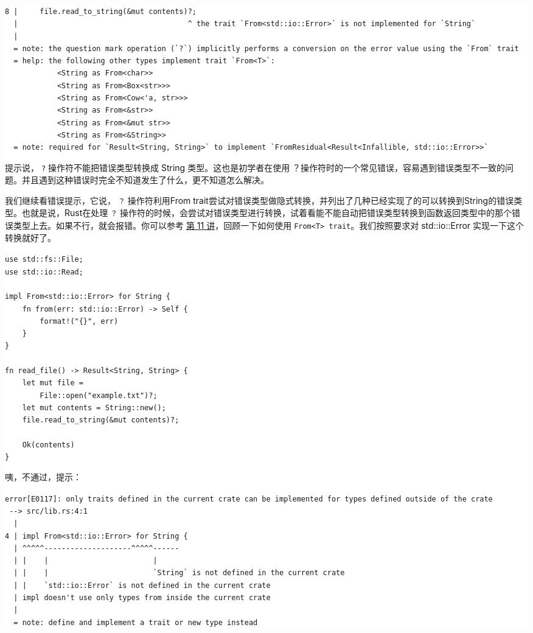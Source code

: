 ```plain
8 |     file.read_to_string(&mut contents)?;
  |                                       ^ the trait `From<std::io::Error>` is not implemented for `String`
  |
  = note: the question mark operation (`?`) implicitly performs a conversion on the error value using the `From` trait
  = help: the following other types implement trait `From<T>`:
            <String as From<char>>
            <String as From<Box<str>>>
            <String as From<Cow<'a, str>>>
            <String as From<&str>>
            <String as From<&mut str>>
            <String as From<&String>>
  = note: required for `Result<String, String>` to implement `FromResidual<Result<Infallible, std::io::Error>>`

```

提示说， `?` 操作符不能把错误类型转换成 String 类型。这也是初学者在使用 ？操作符时的一个常见错误，容易遇到错误类型不一致的问题。并且遇到这种错误时完全不知道发生了什么，更不知道怎么解决。

我们继续看错误提示，它说， `？` 操作符利用From trait尝试对错误类型做隐式转换，并列出了几种已经实现了的可以转换到String的错误类型。也就是说，Rust在处理 `？` 操作符的时候，会尝试对错误类型进行转换，试着看能不能自动把错误类型转换到函数返回类型中的那个错误类型上去。如果不行，就会报错。你可以参考 [第 11 讲](https://time.geekbang.org/column/article/724942)，回顾一下如何使用 `From<T> trait`。我们按照要求对 std::io::Error 实现一下这个转换就好了。

```plain
use std::fs::File;
use std::io::Read;

impl From<std::io::Error> for String {
    fn from(err: std::io::Error) -> Self {
        format!("{}", err)
    }
}

fn read_file() -> Result<String, String> {
    let mut file =
        File::open("example.txt")?;
    let mut contents = String::new();
    file.read_to_string(&mut contents)?;

    Ok(contents)
}

```

咦，不通过，提示：

```plain
error[E0117]: only traits defined in the current crate can be implemented for types defined outside of the crate
 --> src/lib.rs:4:1
  |
4 | impl From<std::io::Error> for String {
  | ^^^^^--------------------^^^^^------
  | |    |                        |
  | |    |                        `String` is not defined in the current crate
  | |    `std::io::Error` is not defined in the current crate
  | impl doesn't use only types from inside the current crate
  |
  = note: define and implement a trait or new type instead

```
